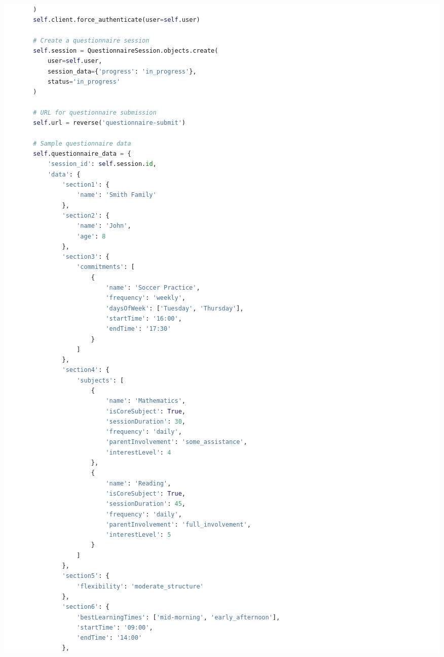 ```python
        )
        self.client.force_authenticate(user=self.user)
        
        # Create a questionnaire session
        self.session = QuestionnaireSession.objects.create(
            user=self.user,
            session_data={'progress': 'in_progress'},
            status='in_progress'
        )
        
        # URL for questionnaire submission
        self.url = reverse('questionnaire-submit')
        
        # Sample questionnaire data
        self.questionnaire_data = {
            'session_id': self.session.id,
            'data': {
                'section1': {
                    'name': 'Smith Family'
                },
                'section2': {
                    'name': 'John',
                    'age': 8
                },
                'section3': {
                    'commitments': [
                        {
                            'name': 'Soccer Practice',
                            'frequency': 'weekly',
                            'daysOfWeek': ['Tuesday', 'Thursday'],
                            'startTime': '16:00',
                            'endTime': '17:30'
                        }
                    ]
                },
                'section4': {
                    'subjects': [
                        {
                            'name': 'Mathematics',
                            'isCoreSubject': True,
                            'sessionDuration': 30,
                            'frequency': 'daily',
                            'parentInvolvement': 'some_assistance',
                            'interestLevel': 4
                        },
                        {
                            'name': 'Reading',
                            'isCoreSubject': True,
                            'sessionDuration': 45,
                            'frequency': 'daily',
                            'parentInvolvement': 'full_involvement',
                            'interestLevel': 5
                        }
                    ]
                },
                'section5': {
                    'flexibility': 'moderate_structure'
                },
                'section6': {
                    'bestLearningTimes': ['mid-morning', 'early_afternoon'],
                    'startTime': '09:00',
                    'endTime': '14:00'
                },
```